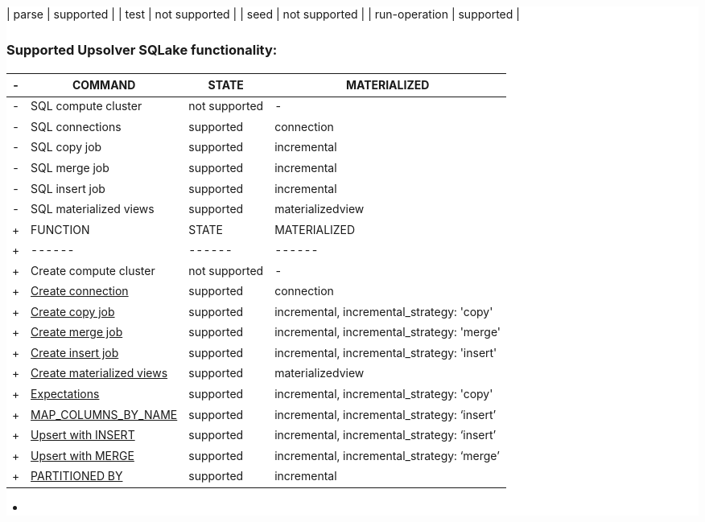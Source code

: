  | parse | supported |
 | test | not supported |
 | seed | not supported |
 | run-operation | supported |
 
 ### Supported Upsolver SQLake functionality:
-| COMMAND | STATE | MATERIALIZED |
-| ------ | ------ | ------ |
-| SQL compute cluster| not supported | - |
-| SQL connections| supported | connection |
-| SQL copy job | supported | incremental |
-| SQL merge job | supported | incremental |
-| SQL insert job | supported | incremental |
-| SQL materialized views | supported | materializedview |
+| FUNCTION | STATE | MATERIALIZED | CONFIGURATION PROPERTIES
+| ------ | ------ | ------ | ------ |
+| Create compute cluster| not supported | - | - |
+| [Create connection](https://docs.upsolver.com/sqlake/sql-command-reference/sql-connections/create-connection) | supported | connection | connection_type(S3/Kafka/Snowflake ...), [connection_options](https://docs.upsolver.com/sqlake/sql-command-reference/sql-connections/create-connection#connection-options) |
+| [Create copy job](https://docs.upsolver.com/sqlake/sql-command-reference/sql-jobs/create-job/copy-from) | supported | incremental, incremental_strategy: 'copy' | source(S3/Kafka/Snowflake ...) , target_type(Datalake/Snowflake), [options](https://docs.upsolver.com/sqlake/sql-command-reference/sql-jobs/create-job/copy-from#job-options) |
+| [Create merge job](https://docs.upsolver.com/sqlake/sql-command-reference/sql-jobs/create-job/sql-transformation-jobs/merge) | supported | incremental, incremental_strategy: 'merge'| target_type(S3/Datalake/Snowflake ...), target_connection, target_table_alias, target_schema, [options](https://docs.upsolver.com/sqlake/sql-command-reference/sql-jobs/create-job/sql-transformation-jobs/merge#job-options) |
+| [Create insert job](https://docs.upsolver.com/sqlake/sql-command-reference/sql-jobs/create-job/sql-transformation-jobs/insert) | supported | incremental, incremental_strategy: 'insert'| target_type(S3/Datalake/Snowflake ...), target_connection, target_table_alias, target_schema, [options](https://docs.upsolver.com/sqlake/sql-command-reference/sql-jobs/create-job/sql-transformation-jobs/insert#job-options) |
+| [Create materialized views](https://docs.upsolver.com/sqlake/sql-command-reference/sql-jobs/sql-materialized-views) | supported | materializedview |
+| [Expectations](https://docs.upsolver.com/sqlake/how-to-guides/managing-data-quality-ingesting-data-with-expectations) | supported | incremental, incremental_strategy: 'copy' | model constraints and column constraints [in the yml file](https://docs.getdbt.com/reference/resource-properties/constraints) |
+| [MAP_COLUMNS_BY_NAME](https://docs.upsolver.com/sqlake/sql-command-reference/sql-jobs/create-job/sql-transformation-jobs/insert/map_columns_by_name) | supported | incremental, incremental_strategy: ‘insert’ | map_columns_by_name(True/False) |
+| [Upsert with INSERT](https://docs.upsolver.com/sqlake/quickstarts/upsert-data-to-your-target-table#upsert-with-insert) | supported | incremental, incremental_strategy: ‘insert’ | primary_key|
+| [Upsert with MERGE](https://docs.upsolver.com/sqlake/quickstarts/upsert-data-to-your-target-table#upsert-with-insert)| supported | incremental, incremental_strategy: ‘merge’ | primary_key |
+| [PARTITIONED BY](https://docs.upsolver.com/sqlake/sql-command-reference/sql-tables/create-table#partition-clause) | supported | incremental | partition_by |
+
 
